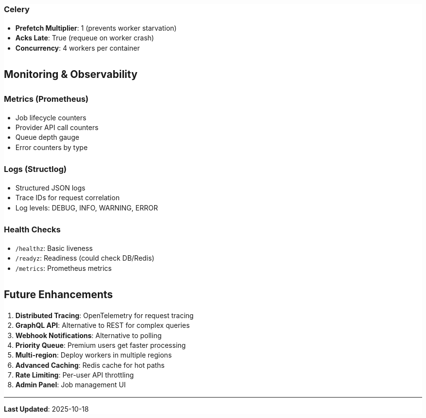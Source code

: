 ### Celery

- **Prefetch Multiplier**: 1 (prevents worker starvation)
- **Acks Late**: True (requeue on worker crash)
- **Concurrency**: 4 workers per container

## Monitoring & Observability

### Metrics (Prometheus)

- Job lifecycle counters
- Provider API call counters
- Queue depth gauge
- Error counters by type

### Logs (Structlog)

- Structured JSON logs
- Trace IDs for request correlation
- Log levels: DEBUG, INFO, WARNING, ERROR

### Health Checks

- `/healthz`: Basic liveness
- `/readyz`: Readiness (could check DB/Redis)
- `/metrics`: Prometheus metrics

## Future Enhancements

1. **Distributed Tracing**: OpenTelemetry for request tracing
2. **GraphQL API**: Alternative to REST for complex queries
3. **Webhook Notifications**: Alternative to polling
4. **Priority Queue**: Premium users get faster processing
5. **Multi-region**: Deploy workers in multiple regions
6. **Advanced Caching**: Redis cache for hot paths
7. **Rate Limiting**: Per-user API throttling
8. **Admin Panel**: Job management UI

---

**Last Updated**: 2025-10-18

